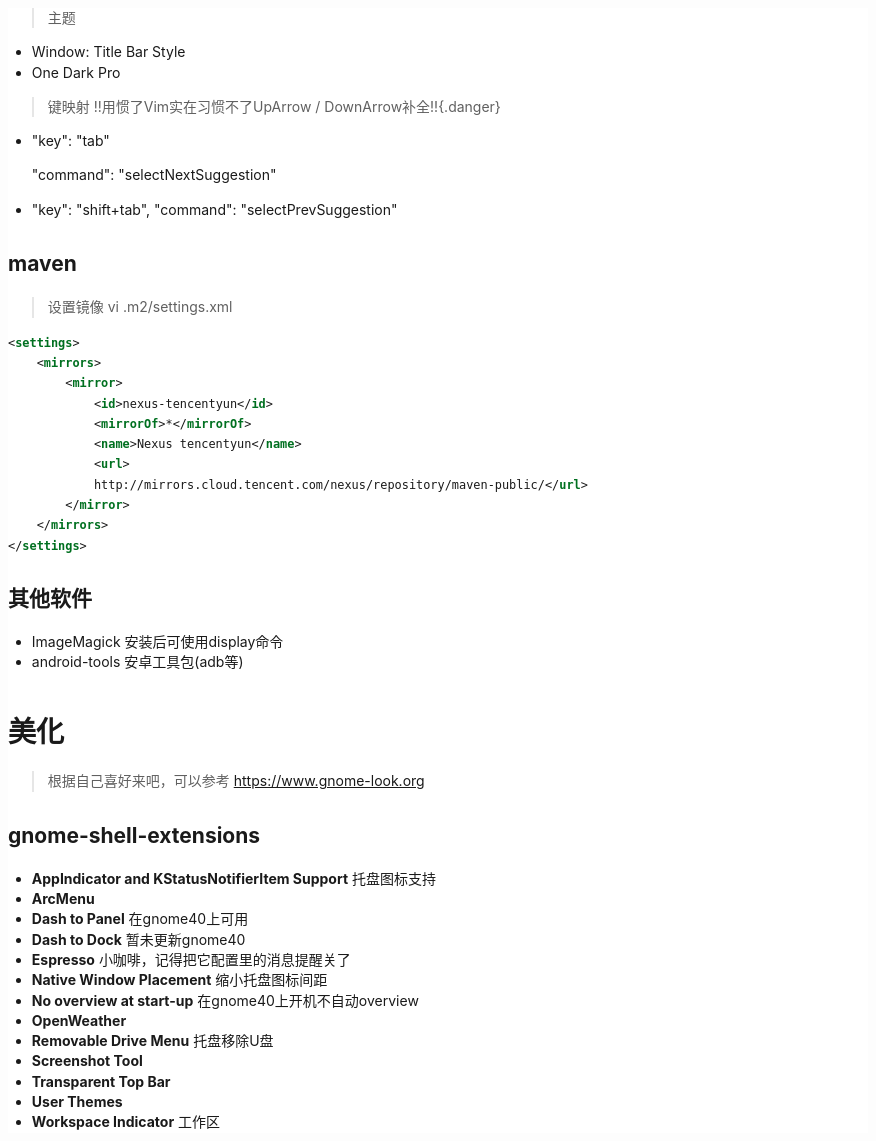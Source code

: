 > 主题

- Window: Title Bar Style
- One Dark Pro

> 键映射	!!用惯了Vim实在习惯不了UpArrow / DownArrow补全!!{.danger}

- "key": "tab"

  "command": "selectNextSuggestion"

-  "key": "shift+tab",
   "command": "selectPrevSuggestion"

## maven

> 设置镜像 vi .m2/settings.xml

```xml
<settings>
    <mirrors>
        <mirror>
            <id>nexus-tencentyun</id>
            <mirrorOf>*</mirrorOf>
            <name>Nexus tencentyun</name>
            <url>
            http://mirrors.cloud.tencent.com/nexus/repository/maven-public/</url>
        </mirror>
    </mirrors>
</settings>
```

## 其他软件

- ImageMagick	安装后可使用display命令
- android-tools    安卓工具包(adb等)

# 美化

>  根据自己喜好来吧，可以参考 https://www.gnome-look.org

## gnome-shell-extensions

- **AppIndicator and KStatusNotifierItem Support** 托盘图标支持
- **ArcMenu**
- **Dash to Panel** 在gnome40上可用
- **Dash to Dock**  暂未更新gnome40
- **Espresso** 小咖啡，记得把它配置里的消息提醒关了
- **Native Window Placement** 缩小托盘图标间距
- **No overview at start-up** 在gnome40上开机不自动overview
- **OpenWeather**
- **Removable Drive Menu** 托盘移除U盘
- **Screenshot Tool**
- **Transparent Top Bar**
- **User Themes**
- **Workspace Indicator** 工作区
